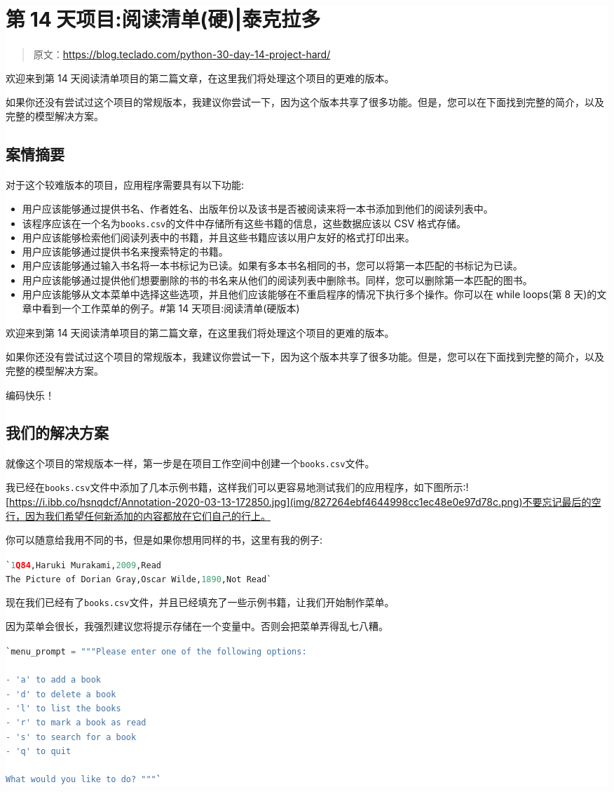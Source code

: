 # 第 14 天项目:阅读清单(硬)|泰克拉多

> 原文：<https://blog.teclado.com/python-30-day-14-project-hard/>

欢迎来到第 14 天阅读清单项目的第二篇文章，在这里我们将处理这个项目的更难的版本。

如果你还没有尝试过这个项目的常规版本，我建议你尝试一下，因为这个版本共享了很多功能。但是，您可以在下面找到完整的简介，以及完整的模型解决方案。

## 案情摘要

对于这个较难版本的项目，应用程序需要具有以下功能:

*   用户应该能够通过提供书名、作者姓名、出版年份以及该书是否被阅读来将一本书添加到他们的阅读列表中。
*   该程序应该在一个名为`books.csv`的文件中存储所有这些书籍的信息，这些数据应该以 CSV 格式存储。
*   用户应该能够检索他们阅读列表中的书籍，并且这些书籍应该以用户友好的格式打印出来。
*   用户应该能够通过提供书名来搜索特定的书籍。
*   用户应该能够通过输入书名将一本书标记为已读。如果有多本书名相同的书，您可以将第一本匹配的书标记为已读。
*   用户应该能够通过提供他们想要删除的书的书名来从他们的阅读列表中删除书。同样，您可以删除第一本匹配的图书。
*   用户应该能够从文本菜单中选择这些选项，并且他们应该能够在不重启程序的情况下执行多个操作。你可以在 while loops(第 8 天)的文章中看到一个工作菜单的例子。#第 14 天项目:阅读清单(硬版本)

欢迎来到第 14 天阅读清单项目的第二篇文章，在这里我们将处理这个项目的更难的版本。

如果你还没有尝试过这个项目的常规版本，我建议你尝试一下，因为这个版本共享了很多功能。但是，您可以在下面找到完整的简介，以及完整的模型解决方案。

编码快乐！

## 我们的解决方案

就像这个项目的常规版本一样，第一步是在项目工作空间中创建一个`books.csv`文件。

我已经在`books.csv`文件中添加了几本示例书籍，这样我们可以更容易地测试我们的应用程序，如下图所示:![https://i.ibb.co/hsnqdcf/Annotation-2020-03-13-172850.jpg](img/827264ebf4644998cc1ec48e0e97d78c.png)不要忘记最后的空行，因为我们希望任何新添加的内容都放在它们自己的行上。

你可以随意给我用不同的书，但是如果你想用同样的书，这里有我的例子:

```py
`1Q84,Haruki Murakami,2009,Read
The Picture of Dorian Gray,Oscar Wilde,1890,Not Read` 
```

现在我们已经有了`books.csv`文件，并且已经填充了一些示例书籍，让我们开始制作菜单。

因为菜单会很长，我强烈建议您将提示存储在一个变量中。否则会把菜单弄得乱七八糟。

```py
`menu_prompt = """Please enter one of the following options:

- 'a' to add a book
- 'd' to delete a book
- 'l' to list the books
- 'r' to mark a book as read
- 's' to search for a book
- 'q' to quit

What would you like to do? """` 
```
